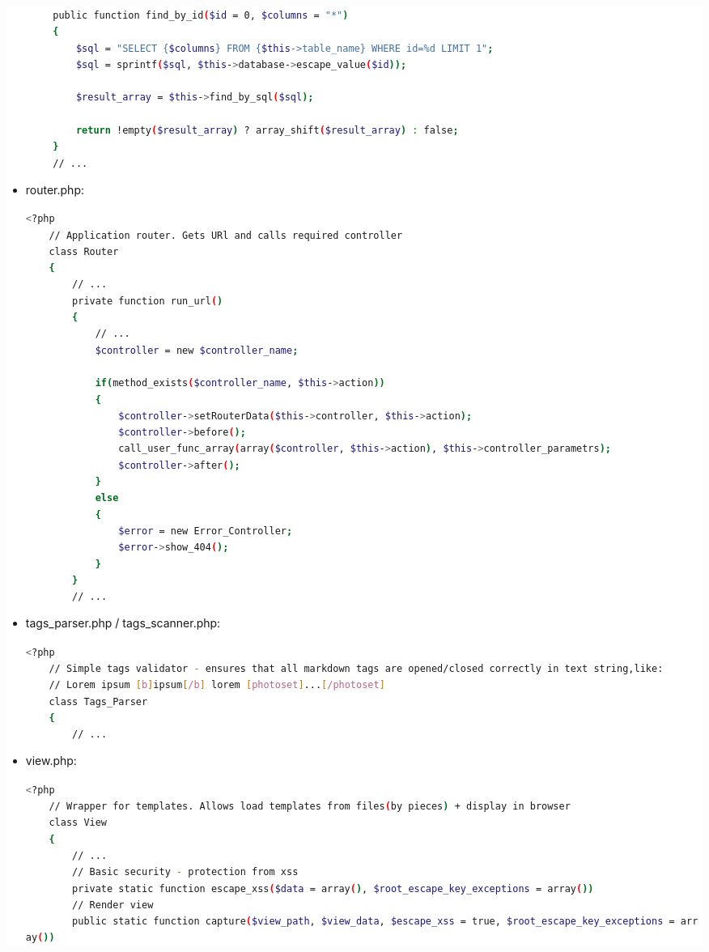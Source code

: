   ```sh
          public function find_by_id($id = 0, $columns = "*")
          {
              $sql = "SELECT {$columns} FROM {$this->table_name} WHERE id=%d LIMIT 1";
              $sql = sprintf($sql, $this->database->escape_value($id));
            
              $result_array = $this->find_by_sql($sql); 
            
              return !empty($result_array) ? array_shift($result_array) : false;
          }
          // ...
  ```

* router.php:
  ```sh
  <?php
      // Application router. Gets URl and calls required controller
      class Router
      {
          // ...
          private function run_url()
          {
              // ...
              $controller = new $controller_name;
            
              if(method_exists($controller_name, $this->action))
              {
                  $controller->setRouterData($this->controller, $this->action);
                  $controller->before();
                  call_user_func_array(array($controller, $this->action), $this->controller_parametrs);
                  $controller->after();
              }
              else
              {
                  $error = new Error_Controller;
                  $error->show_404();
              }
          }
          // ...
  ```

* tags_parser.php / tags_scanner.php:
  ```sh
  <?php
      // Simple tags validator - ensures that all markdown tags are opened/closed correctly in text string,like: 
      // Lorem ipsum [b]ipsum[/b] lorem [photoset]...[/photoset]
      class Tags_Parser
      {
          // ...
  ```

* view.php:
  ```sh
  <?php
      // Wrapper for templates. Allows load templates from files(by pieces) + display in browser
      class View
      {
          // ...
          // Basic security - protection from xss
          private static function escape_xss($data = array(), $root_escape_key_exceptions = array())
          // Render view
          public static function capture($view_path, $view_data, $escape_xss = true, $root_escape_key_exceptions = array())
  ```